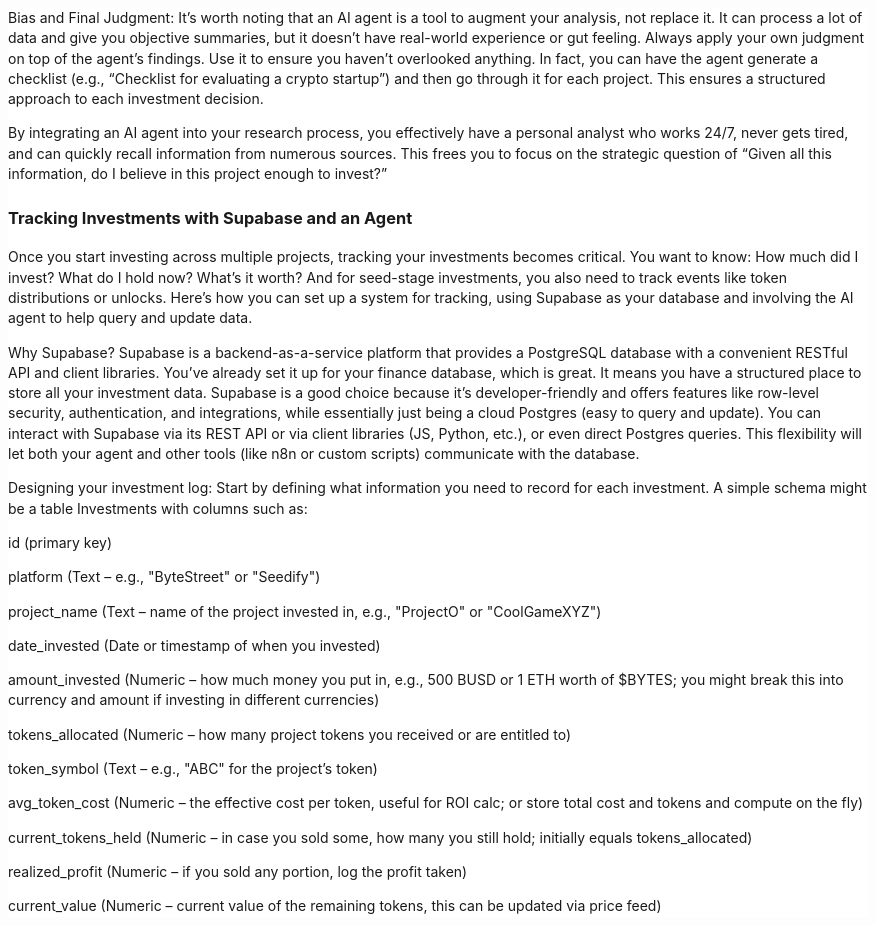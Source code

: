 Bias and Final Judgment: It’s worth noting that an AI agent is a tool to augment your analysis, not replace it. It can process a lot of data and give you objective summaries, but it doesn’t have real-world experience or gut feeling. Always apply your own judgment on top of the agent’s findings. Use it to ensure you haven’t overlooked anything. In fact, you can have the agent generate a checklist (e.g., “Checklist for evaluating a crypto startup”) and then go through it for each project. This ensures a structured approach to each investment decision.


By integrating an AI agent into your research process, you effectively have a personal analyst who works 24/7, never gets tired, and can quickly recall information from numerous sources. This frees you to focus on the strategic question of “Given all this information, do I believe in this project enough to invest?”

### Tracking Investments with Supabase and an Agent

Once you start investing across multiple projects, tracking your investments becomes critical. You want to know: How much did I invest? What do I hold now? What’s it worth? And for seed-stage investments, you also need to track events like token distributions or unlocks. Here’s how you can set up a system for tracking, using Supabase as your database and involving the AI agent to help query and update data.

Why Supabase? Supabase is a backend-as-a-service platform that provides a PostgreSQL database with a convenient RESTful API and client libraries. You’ve already set it up for your finance database, which is great. It means you have a structured place to store all your investment data. Supabase is a good choice because it’s developer-friendly and offers features like row-level security, authentication, and integrations, while essentially just being a cloud Postgres (easy to query and update). You can interact with Supabase via its REST API or via client libraries (JS, Python, etc.), or even direct Postgres queries. This flexibility will let both your agent and other tools (like n8n or custom scripts) communicate with the database.

Designing your investment log: Start by defining what information you need to record for each investment. A simple schema might be a table Investments with columns such as:

id (primary key)

platform (Text – e.g., "ByteStreet" or "Seedify")

project_name (Text – name of the project invested in, e.g., "ProjectO" or "CoolGameXYZ")

date_invested (Date or timestamp of when you invested)

amount_invested (Numeric – how much money you put in, e.g., 500 BUSD or 1 ETH worth of $BYTES; you might break this into currency and amount if investing in different currencies)

tokens_allocated (Numeric – how many project tokens you received or are entitled to)

token_symbol (Text – e.g., "ABC" for the project’s token)

avg_token_cost (Numeric – the effective cost per token, useful for ROI calc; or store total cost and tokens and compute on the fly)

current_tokens_held (Numeric – in case you sold some, how many you still hold; initially equals tokens_allocated)

realized_profit (Numeric – if you sold any portion, log the profit taken)

current_value (Numeric – current value of the remaining tokens, this can be updated via price feed)
